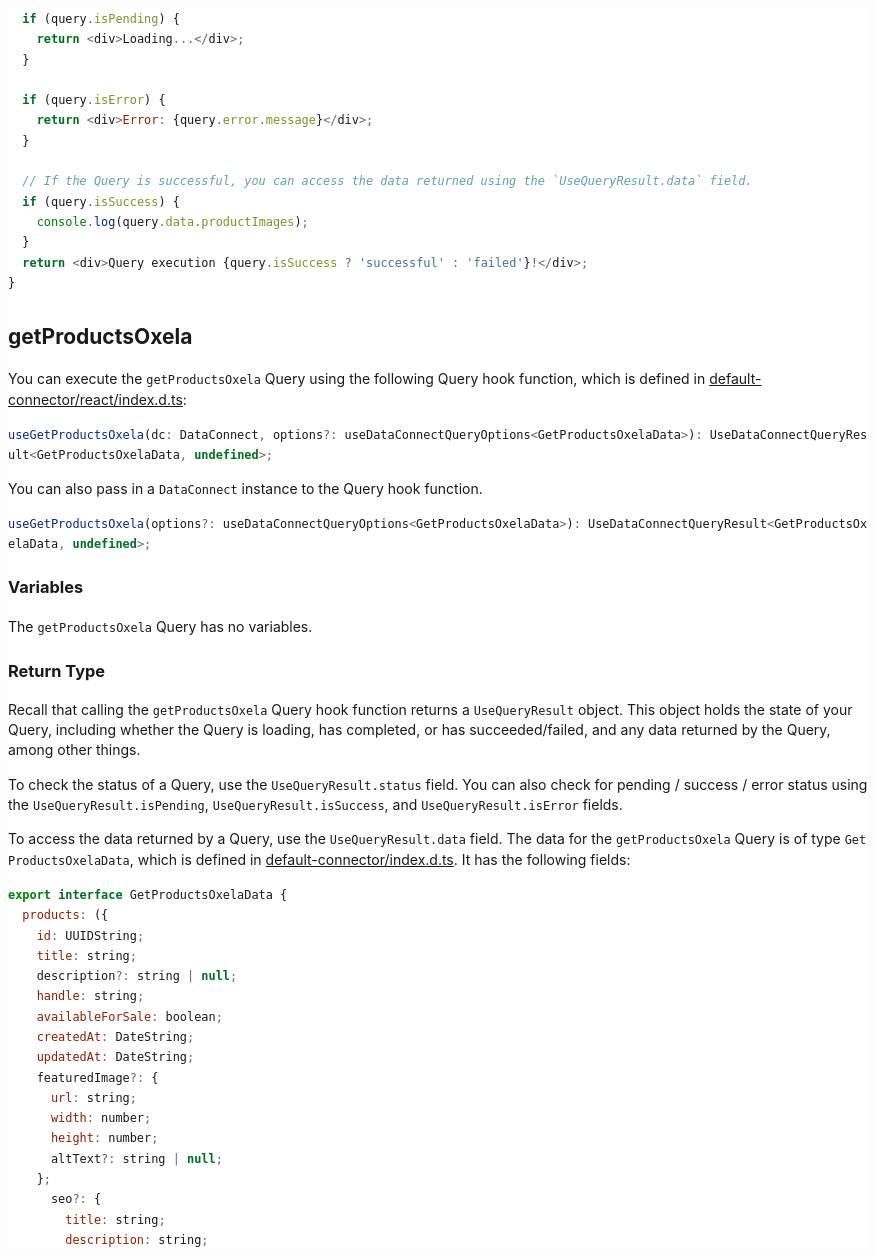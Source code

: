 ```javascript
  if (query.isPending) {
    return <div>Loading...</div>;
  }

  if (query.isError) {
    return <div>Error: {query.error.message}</div>;
  }

  // If the Query is successful, you can access the data returned using the `UseQueryResult.data` field.
  if (query.isSuccess) {
    console.log(query.data.productImages);
  }
  return <div>Query execution {query.isSuccess ? 'successful' : 'failed'}!</div>;
}
```

## getProductsOxela
You can execute the `getProductsOxela` Query using the following Query hook function, which is defined in [default-connector/react/index.d.ts](./index.d.ts):

```javascript
useGetProductsOxela(dc: DataConnect, options?: useDataConnectQueryOptions<GetProductsOxelaData>): UseDataConnectQueryResult<GetProductsOxelaData, undefined>;
```
You can also pass in a `DataConnect` instance to the Query hook function.
```javascript
useGetProductsOxela(options?: useDataConnectQueryOptions<GetProductsOxelaData>): UseDataConnectQueryResult<GetProductsOxelaData, undefined>;
```

### Variables
The `getProductsOxela` Query has no variables.
### Return Type
Recall that calling the `getProductsOxela` Query hook function returns a `UseQueryResult` object. This object holds the state of your Query, including whether the Query is loading, has completed, or has succeeded/failed, and any data returned by the Query, among other things.

To check the status of a Query, use the `UseQueryResult.status` field. You can also check for pending / success / error status using the `UseQueryResult.isPending`, `UseQueryResult.isSuccess`, and `UseQueryResult.isError` fields.

To access the data returned by a Query, use the `UseQueryResult.data` field. The data for the `getProductsOxela` Query is of type `GetProductsOxelaData`, which is defined in [default-connector/index.d.ts](../index.d.ts). It has the following fields:
```javascript
export interface GetProductsOxelaData {
  products: ({
    id: UUIDString;
    title: string;
    description?: string | null;
    handle: string;
    availableForSale: boolean;
    createdAt: DateString;
    updatedAt: DateString;
    featuredImage?: {
      url: string;
      width: number;
      height: number;
      altText?: string | null;
    };
      seo?: {
        title: string;
        description: string;
```